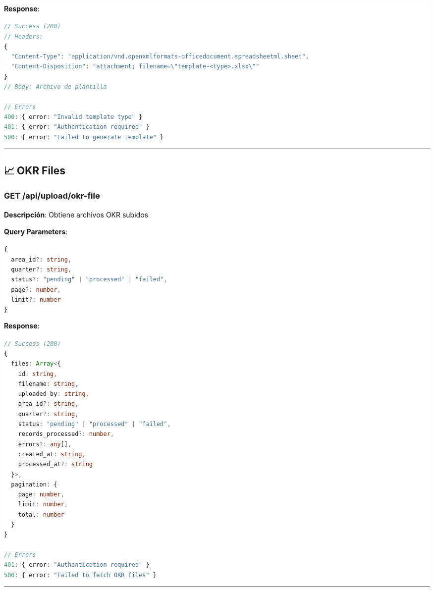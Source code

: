 **Response**:
```typescript
// Success (200)
// Headers:
{
  "Content-Type": "application/vnd.openxmlformats-officedocument.spreadsheetml.sheet",
  "Content-Disposition": "attachment; filename=\"template-<type>.xlsx\""
}
// Body: Archivo de plantilla

// Errors
400: { error: "Invalid template type" }
401: { error: "Authentication required" }
500: { error: "Failed to generate template" }
```

---

## 📈 OKR Files

### GET /api/upload/okr-file
**Descripción**: Obtiene archivos OKR subidos

**Query Parameters**:
```typescript
{
  area_id?: string,
  quarter?: string,
  status?: "pending" | "processed" | "failed",
  page?: number,
  limit?: number
}
```

**Response**:
```typescript
// Success (200)
{
  files: Array<{
    id: string,
    filename: string,
    uploaded_by: string,
    area_id?: string,
    quarter?: string,
    status: "pending" | "processed" | "failed",
    records_processed?: number,
    errors?: any[],
    created_at: string,
    processed_at?: string
  }>,
  pagination: {
    page: number,
    limit: number,
    total: number
  }
}

// Errors
401: { error: "Authentication required" }
500: { error: "Failed to fetch OKR files" }
```

---